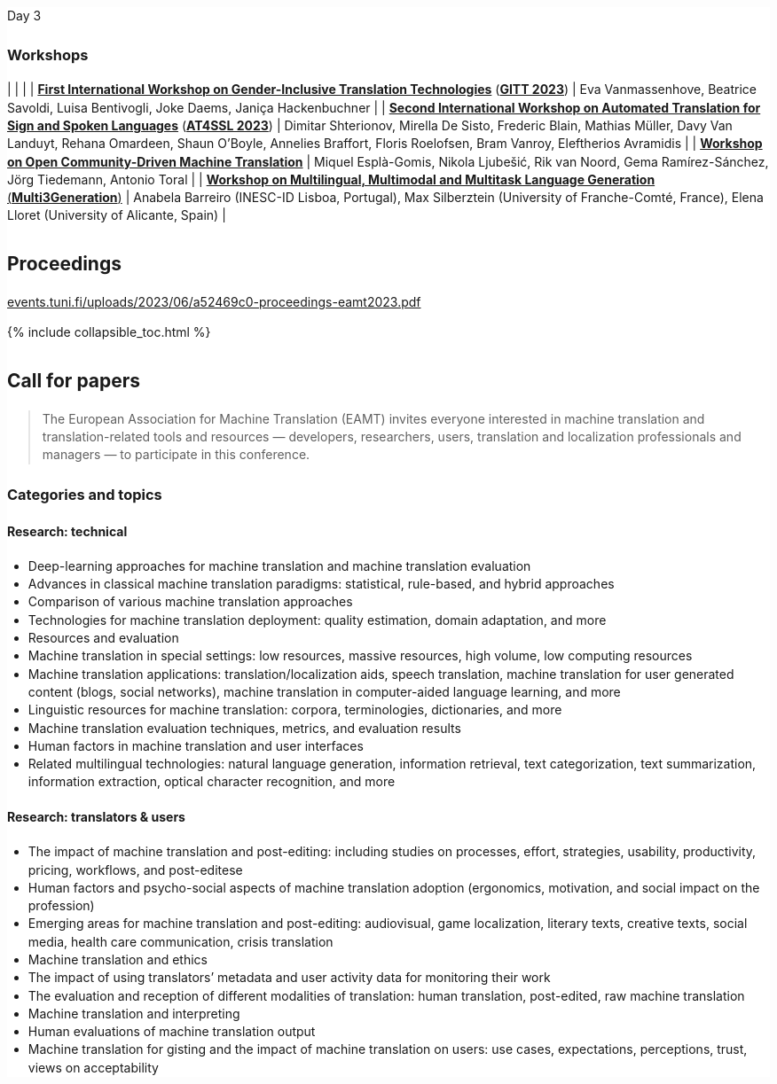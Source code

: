 Day 3

### Workshops

|     |     |
| [**First International Workshop on Gender-Inclusive Translation Technologies**](https://sites.google.com/tilburguniversity.edu/gitt2023) ([**GITT 2023**](https://sites.google.com/tilburguniversity.edu/gitt2023)) | Eva Vanmassenhove, Beatrice Savoldi, Luisa Bentivogli, Joke Daems, Janiça Hackenbuchner |
| [**Second International Workshop on Automated Translation for Sign and Spoken Languages**](https://sites.google.com/tilburguniversity.edu/at4ssl2023/) ([**AT4SSL 2023**](https://sites.google.com/tilburguniversity.edu/at4ssl2023/)) | Dimitar Shterionov, Mirella De Sisto, Frederic Blain, Mathias Müller, Davy Van Landuyt, Rehana Omardeen, Shaun O’Boyle, Annelies Braffort, Floris Roelofsen, Bram Vanroy, Eleftherios Avramidis |
| [**Workshop on Open Community-Driven Machine Translation**](https://macocu.eu/workshop) | Miquel Esplà-Gomis, Nikola Ljubešić, Rik van Noord, Gema Ramírez-Sánchez, Jörg Tiedemann, Antonio Toral |
| [**Workshop on Multilingual, Multimodal and Multitask Language Generation** (**Multi3Generation**)](https://multi3generation.eu/workshop/) | Anabela Barreiro (INESC-ID Lisboa, Portugal), Max Silberztein (University of Franche-Comté, France), Elena Lloret (University of Alicante, Spain) |

## Proceedings

[events.tuni.fi/uploads/2023/06/a52469c0-proceedings-eamt2023.pdf](https://events.tuni.fi/uploads/2023/06/a52469c0-proceedings-eamt2023.pdf)

{% include collapsible_toc.html %}

## Call for papers

> The European Association for Machine Translation (EAMT) invites everyone interested in machine translation and translation-related tools and resources ― developers, researchers, users, translation and localization professionals and managers ― to participate in this conference.

### Categories and topics

#### Research: technical

- Deep-learning approaches for machine translation and machine translation evaluation
- Advances in classical machine translation paradigms: statistical, rule-based, and hybrid approaches
- Comparison of various machine translation approaches
- Technologies for machine translation deployment: quality estimation, domain adaptation, and more
- Resources and evaluation
- Machine translation in special settings: low resources, massive resources, high volume, low computing resources
- Machine translation applications: translation/localization aids, speech translation, machine translation for user generated content (blogs, social networks), machine translation in computer-aided language learning, and more
- Linguistic resources for machine translation: corpora, terminologies, dictionaries, and more
- Machine translation evaluation techniques, metrics, and evaluation results
- Human factors in machine translation and user interfaces
- Related multilingual technologies: natural language generation, information retrieval, text categorization, text summarization, information extraction, optical character recognition, and more


#### Research: translators & users

- The impact of machine translation and post-editing: including studies on processes, effort, strategies, usability, productivity, pricing, workflows, and post-editese
- Human factors and psycho-social aspects of machine translation adoption (ergonomics, motivation, and social impact on the profession)
- Emerging areas for machine translation and post-editing: audiovisual, game localization, literary texts, creative texts, social media, health care communication, crisis translation
- Machine translation and ethics
- The impact of using translators’ metadata and user activity data for monitoring their work
- The evaluation and reception of different modalities of translation: human translation, post-edited, raw machine translation
- Machine translation and interpreting
- Human evaluations of machine translation output
- Machine translation for gisting and the impact of machine translation on users: use cases, expectations, perceptions, trust, views on acceptability
